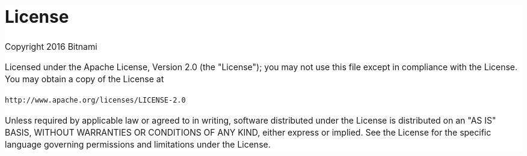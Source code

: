 # License

Copyright 2016 Bitnami

Licensed under the Apache License, Version 2.0 (the "License");
you may not use this file except in compliance with the License.
You may obtain a copy of the License at

    http://www.apache.org/licenses/LICENSE-2.0

Unless required by applicable law or agreed to in writing, software
distributed under the License is distributed on an "AS IS" BASIS,
WITHOUT WARRANTIES OR CONDITIONS OF ANY KIND, either express or implied.
See the License for the specific language governing permissions and
limitations under the License.

